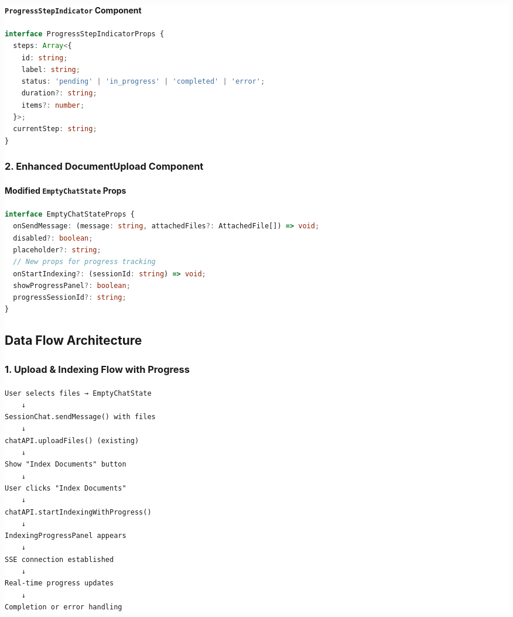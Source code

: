 #### `ProgressStepIndicator` Component
```typescript
interface ProgressStepIndicatorProps {
  steps: Array<{
    id: string;
    label: string;
    status: 'pending' | 'in_progress' | 'completed' | 'error';
    duration?: string;
    items?: number;
  }>;
  currentStep: string;
}
```

### 2. Enhanced DocumentUpload Component

#### Modified `EmptyChatState` Props
```typescript
interface EmptyChatStateProps {
  onSendMessage: (message: string, attachedFiles?: AttachedFile[]) => void;
  disabled?: boolean;
  placeholder?: string;
  // New props for progress tracking
  onStartIndexing?: (sessionId: string) => void;
  showProgressPanel?: boolean;
  progressSessionId?: string;
}
```

## Data Flow Architecture

### 1. Upload & Indexing Flow with Progress

```
User selects files → EmptyChatState
    ↓
SessionChat.sendMessage() with files
    ↓
chatAPI.uploadFiles() (existing)
    ↓
Show "Index Documents" button
    ↓
User clicks "Index Documents"
    ↓
chatAPI.startIndexingWithProgress()
    ↓
IndexingProgressPanel appears
    ↓
SSE connection established
    ↓
Real-time progress updates
    ↓
Completion or error handling
```
